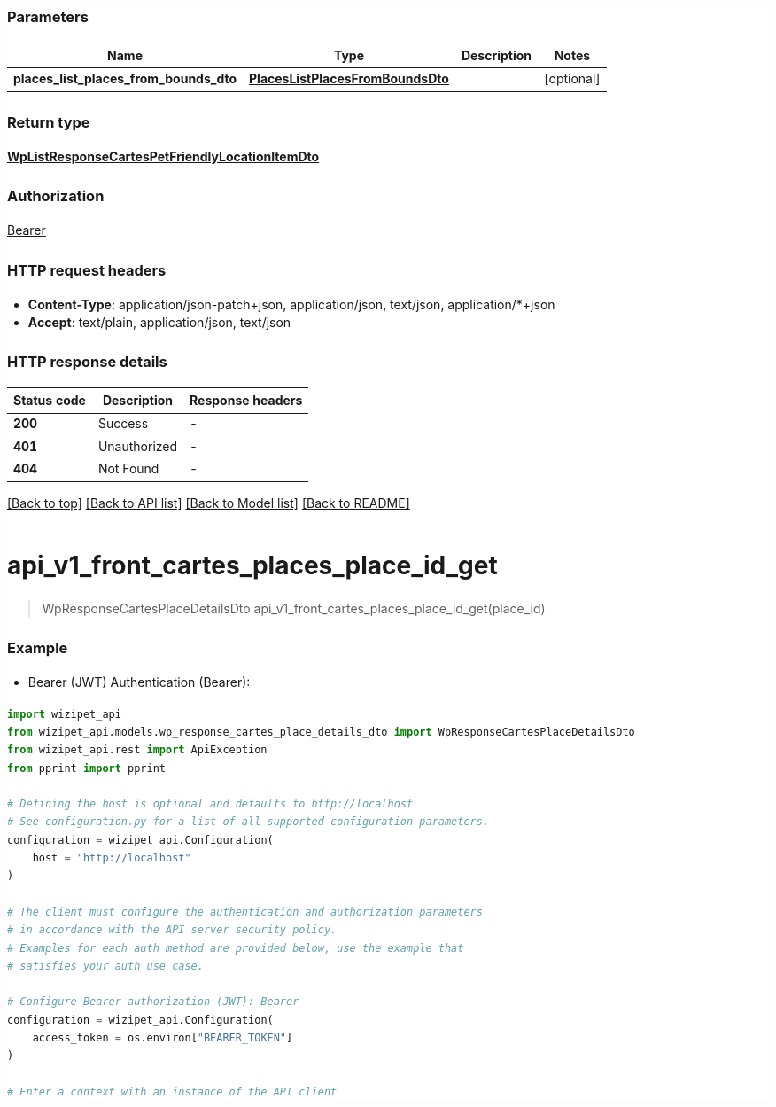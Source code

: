 

### Parameters


Name | Type | Description  | Notes
------------- | ------------- | ------------- | -------------
 **places_list_places_from_bounds_dto** | [**PlacesListPlacesFromBoundsDto**](PlacesListPlacesFromBoundsDto.md)|  | [optional] 

### Return type

[**WpListResponseCartesPetFriendlyLocationItemDto**](WpListResponseCartesPetFriendlyLocationItemDto.md)

### Authorization

[Bearer](../README.md#Bearer)

### HTTP request headers

 - **Content-Type**: application/json-patch+json, application/json, text/json, application/*+json
 - **Accept**: text/plain, application/json, text/json

### HTTP response details

| Status code | Description | Response headers |
|-------------|-------------|------------------|
**200** | Success |  -  |
**401** | Unauthorized |  -  |
**404** | Not Found |  -  |

[[Back to top]](#) [[Back to API list]](../README.md#documentation-for-api-endpoints) [[Back to Model list]](../README.md#documentation-for-models) [[Back to README]](../README.md)

# **api_v1_front_cartes_places_place_id_get**
> WpResponseCartesPlaceDetailsDto api_v1_front_cartes_places_place_id_get(place_id)



### Example

* Bearer (JWT) Authentication (Bearer):

```python
import wizipet_api
from wizipet_api.models.wp_response_cartes_place_details_dto import WpResponseCartesPlaceDetailsDto
from wizipet_api.rest import ApiException
from pprint import pprint

# Defining the host is optional and defaults to http://localhost
# See configuration.py for a list of all supported configuration parameters.
configuration = wizipet_api.Configuration(
    host = "http://localhost"
)

# The client must configure the authentication and authorization parameters
# in accordance with the API server security policy.
# Examples for each auth method are provided below, use the example that
# satisfies your auth use case.

# Configure Bearer authorization (JWT): Bearer
configuration = wizipet_api.Configuration(
    access_token = os.environ["BEARER_TOKEN"]
)

# Enter a context with an instance of the API client
```
